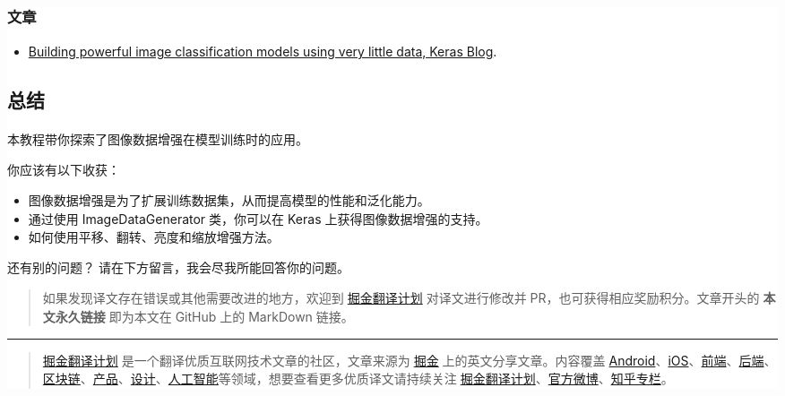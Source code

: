### 文章

*   [Building powerful image classification models using very little data, Keras Blog](https://blog.keras.io/building-powerful-image-classification-models-using-very-little-data.html).

## 总结

本教程带你探索了图像数据增强在模型训练时的应用。

你应该有以下收获：

*    图像数据增强是为了扩展训练数据集，从而提高模型的性能和泛化能力。
*    通过使用 ImageDataGenerator 类，你可以在 Keras 上获得图像数据增强的支持。
*    如何使用平移、翻转、亮度和缩放增强方法。

还有别的问题？
请在下方留言，我会尽我所能回答你的问题。

> 如果发现译文存在错误或其他需要改进的地方，欢迎到 [掘金翻译计划](https://github.com/xitu/gold-miner) 对译文进行修改并 PR，也可获得相应奖励积分。文章开头的 **本文永久链接** 即为本文在 GitHub 上的 MarkDown 链接。

---

> [掘金翻译计划](https://github.com/xitu/gold-miner) 是一个翻译优质互联网技术文章的社区，文章来源为 [掘金](https://juejin.im) 上的英文分享文章。内容覆盖 [Android](https://github.com/xitu/gold-miner#android)、[iOS](https://github.com/xitu/gold-miner#ios)、[前端](https://github.com/xitu/gold-miner#前端)、[后端](https://github.com/xitu/gold-miner#后端)、[区块链](https://github.com/xitu/gold-miner#区块链)、[产品](https://github.com/xitu/gold-miner#产品)、[设计](https://github.com/xitu/gold-miner#设计)、[人工智能](https://github.com/xitu/gold-miner#人工智能)等领域，想要查看更多优质译文请持续关注 [掘金翻译计划](https://github.com/xitu/gold-miner)、[官方微博](http://weibo.com/juejinfanyi)、[知乎专栏](https://zhuanlan.zhihu.com/juejinfanyi)。 
